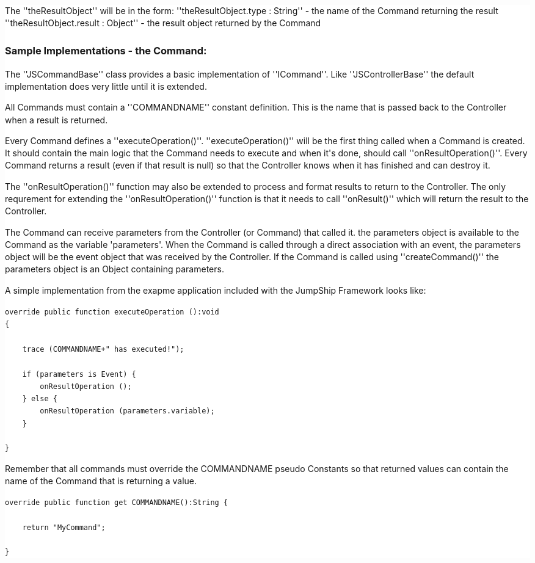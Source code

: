 The ''theResultObject'' will be in the form:
''theResultObject.type : String'' - the name of the Command returning the result
''theResultObject.result : Object'' - the result object returned by the Command





### Sample Implementations - the Command: ###


The ''JSCommandBase'' class provides a basic implementation of ''ICommand''. Like ''JSControllerBase'' the default implementation does very little until it is extended.

All Commands must contain a ''COMMANDNAME'' constant definition. This is the name that is passed back to the Controller when a result is returned.

Every Command defines a ''executeOperation()''. ''executeOperation()'' will be the first thing called when a Command is created. It should contain the main logic that the Command needs to execute and when it's done, should call ''onResultOperation()''. Every Command returns a result (even if that result is null) so that the Controller knows when it has finished and can destroy it.

The ''onResultOperation()'' function may also be extended to process and format results to return to the Controller. The only requrement for extending the ''onResultOperation()'' function is that it needs to call ''onResult()'' which will return the result to the Controller.

The Command can receive parameters from the Controller (or Command) that called it. the parameters object is available to the Command as the variable 'parameters'. When the Command is called through a direct association with an event, the parameters object will be the event object that was received by the Controller. If the Command is called using ''createCommand()'' the parameters object is an Object containing parameters.

A simple implementation from the exapme application included with the JumpShip Framework looks like:

```
override public function executeOperation ():void
{
	
	trace (COMMANDNAME+" has executed!");
	
	if (parameters is Event) {
		onResultOperation ();
	} else {
		onResultOperation (parameters.variable);
	}
			
}
```

Remember that all commands must override the COMMANDNAME pseudo Constants so that returned values can contain the name of the Command that is returning a value.

```
override public function get COMMANDNAME():String {
			
	return "MyCommand";
	
}
```
